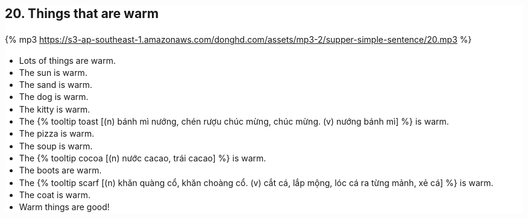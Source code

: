 ## 20. Things that are warm

{% mp3 https://s3-ap-southeast-1.amazonaws.com/donghd.com/assets/mp3-2/supper-simple-sentence/20.mp3 %}

- Lots of things are warm.
- The sun is warm.
- The sand is warm.
- The dog is warm.
- The kitty is warm.
- The {% tooltip toast [(n) bánh mì nướng, chén rượu chúc mừng, chúc mừng. (v) nướng bánh mì] %} is warm.
- The pizza is warm.
- The soup is warm.
- The {% tooltip cocoa [(n) nước cacao, trái cacao] %} is warm.
- The boots are warm.
- The {% tooltip scarf [(n) khăn quàng cổ, khăn choàng cổ. (v) cắt cá, lắp mộng, lóc cá ra từng mảnh, xẻ cá] %} is warm.
- The coat is warm.
- Warm things are good!